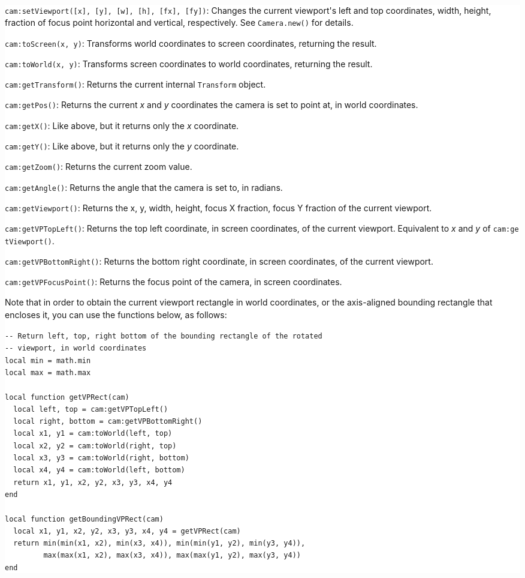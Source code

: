 `cam:setViewport([x], [y], [w], [h], [fx], [fy])`: Changes the current
viewport's left and top coordinates, width, height, fraction of focus point
horizontal and vertical, respectively. See `Camera.new()` for details.

`cam:toScreen(x, y)`: Transforms world coordinates to screen coordinates,
returning the result.

`cam:toWorld(x, y)`: Transforms screen coordinates to world coordinates,
returning the result.

`cam:getTransform()`: Returns the current internal `Transform` object.

`cam:getPos()`: Returns the current *x* and *y* coordinates the camera is set
to point at, in world coordinates.

`cam:getX()`: Like above, but it returns only the *x* coordinate.

`cam:getY()`: Like above, but it returns only the *y* coordinate.

`cam:getZoom()`: Returns the current zoom value.

`cam:getAngle()`: Returns the angle that the camera is set to, in radians.

`cam:getViewport()`: Returns the x, y, width, height, focus X fraction, focus Y
fraction of the current viewport.

`cam:getVPTopLeft()`: Returns the top left coordinate, in screen coordinates,
of the current viewport. Equivalent to *x* and *y* of `cam:getViewport()`.

`cam:getVPBottomRight()`: Returns the bottom right coordinate, in screen
coordinates, of the current viewport.

`cam:getVPFocusPoint()`: Returns the focus point of the camera, in screen
coordinates.

Note that in order to obtain the current viewport rectangle in world
coordinates, or the axis-aligned bounding rectangle that encloses it, you can
use the functions below, as follows:

```
-- Return left, top, right bottom of the bounding rectangle of the rotated
-- viewport, in world coordinates
local min = math.min
local max = math.max

local function getVPRect(cam)
  local left, top = cam:getVPTopLeft()
  local right, bottom = cam:getVPBottomRight()
  local x1, y1 = cam:toWorld(left, top)
  local x2, y2 = cam:toWorld(right, top)
  local x3, y3 = cam:toWorld(right, bottom)
  local x4, y4 = cam:toWorld(left, bottom)
  return x1, y1, x2, y2, x3, y3, x4, y4
end

local function getBoundingVPRect(cam)
  local x1, y1, x2, y2, x3, y3, x4, y4 = getVPRect(cam)
  return min(min(x1, x2), min(x3, x4)), min(min(y1, y2), min(y3, y4)),
         max(max(x1, x2), max(x3, x4)), max(max(y1, y2), max(y3, y4))
end
```
